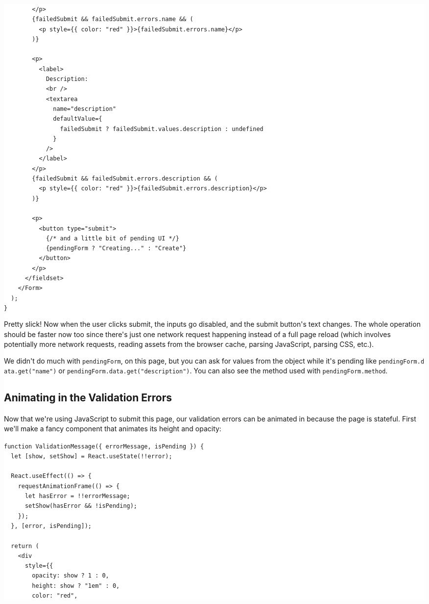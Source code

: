 ```tsx
        </p>
        {failedSubmit && failedSubmit.errors.name && (
          <p style={{ color: "red" }}>{failedSubmit.errors.name}</p>
        )}

        <p>
          <label>
            Description:
            <br />
            <textarea
              name="description"
              defaultValue={
                failedSubmit ? failedSubmit.values.description : undefined
              }
            />
          </label>
        </p>
        {failedSubmit && failedSubmit.errors.description && (
          <p style={{ color: "red" }}>{failedSubmit.errors.description}</p>
        )}

        <p>
          <button type="submit">
            {/* and a little bit of pending UI */}
            {pendingForm ? "Creating..." : "Create"}
          </button>
        </p>
      </fieldset>
    </Form>
  );
}
```

Pretty slick! Now when the user clicks submit, the inputs go disabled, and the submit button's text changes. The whole operation should be faster now too since there's just one network request happening instead of a full page reload (which involves potentially more network requests, reading assets from the browser cache, parsing JavaScript, parsing CSS, etc.).

We didn't do much with `pendingForm`, on this page, but you can ask for values from the object while it's pending like `pendingForm.data.get("name")` or `pendingForm.data.get("description")`. You can also see the method used with `pendingForm.method`.

## Animating in the Validation Errors

Now that we're using JavaScript to submit this page, our validation errors can be animated in because the page is stateful. First we'll make a fancy component that animates its height and opacity:

```tsx
function ValidationMessage({ errorMessage, isPending }) {
  let [show, setShow] = React.useState(!!error);

  React.useEffect(() => {
    requestAnimationFrame(() => {
      let hasError = !!errorMessage;
      setShow(hasError && !isPending);
    });
  }, [error, isPending]);

  return (
    <div
      style={{
        opacity: show ? 1 : 0,
        height: show ? "1em" : 0,
        color: "red",
```